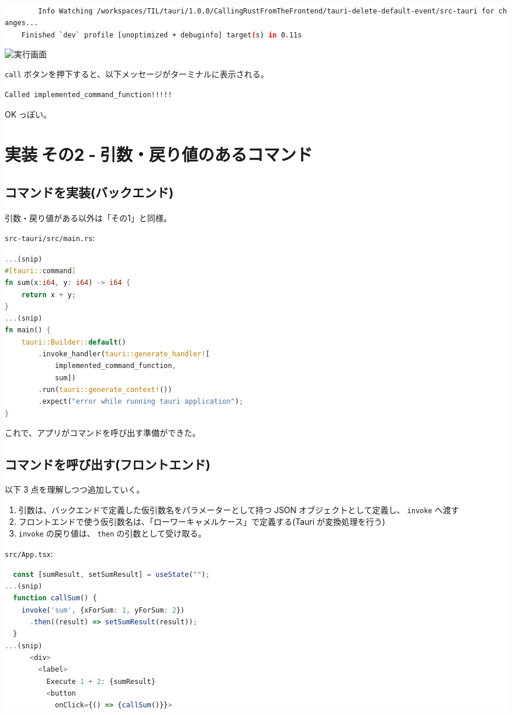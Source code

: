 ```sh
        Info Watching /workspaces/TIL/tauri/1.0.0/CallingRustFromTheFrontend/tauri-delete-default-event/src-tauri for changes...
    Finished `dev` profile [unoptimized + debuginfo] target(s) in 0.11s
```

![実行画面](https://github.com/mikoto2000/TIL/assets/345832/65f5df0d-ba62-40e1-88ae-0271192a2926)

`call` ボタンを押下すると、以下メッセージがターミナルに表示される。

```sh
Called implemented_command_function!!!!!
```

OK っぽい。


# 実装 その2 - 引数・戻り値のあるコマンド

## コマンドを実装(バックエンド)

引数・戻り値がある以外は「その1」と同様。

`src-tauri/src/main.rs`:

```rs
...(snip)
#[tauri::command]
fn sum(x:i64, y: i64) -> i64 {
    return x + y;
}
...(snip)
fn main() {
    tauri::Builder::default()
        .invoke_handler(tauri::generate_handler![
            implemented_command_function,
            sum])
        .run(tauri::generate_context!())
        .expect("error while running tauri application");
}
```

これで、アプリがコマンドを呼び出す準備ができた。


## コマンドを呼び出す(フロントエンド)

以下 3 点を理解しつつ追加していく。

1. 引数は、バックエンドで定義した仮引数名をパラメーターとして持つ JSON オブジェクトとして定義し、 `invoke` へ渡す
2. フロントエンドで使う仮引数名は、「ローワーキャメルケース」で定義する(Tauri が変換処理を行う)
3. `invoke` の戻り値は、 `then` の引数として受け取る。

`src/App.tsx`:

```ts
  const [sumResult, setSumResult] = useState("");
...(snip)
  function callSum() {
    invoke('sum', {xForSum: 1, yForSum: 2})
      .then((result) => setSumResult(result));
  }
...(snip)
      <div>
        <label>
          Execute 1 + 2: {sumResult}
          <button
            onClick={() => {callSum()}}>
```